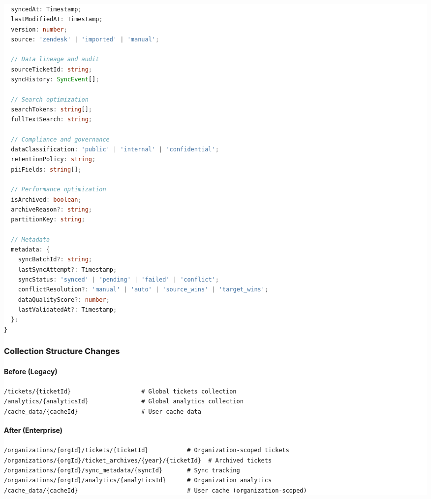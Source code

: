 ```typescript
  syncedAt: Timestamp;
  lastModifiedAt: Timestamp;
  version: number;
  source: 'zendesk' | 'imported' | 'manual';
  
  // Data lineage and audit
  sourceTicketId: string;
  syncHistory: SyncEvent[];
  
  // Search optimization
  searchTokens: string[];
  fullTextSearch: string;
  
  // Compliance and governance
  dataClassification: 'public' | 'internal' | 'confidential';
  retentionPolicy: string;
  piiFields: string[];
  
  // Performance optimization
  isArchived: boolean;
  archiveReason?: string;
  partitionKey: string;
  
  // Metadata
  metadata: {
    syncBatchId?: string;
    lastSyncAttempt?: Timestamp;
    syncStatus: 'synced' | 'pending' | 'failed' | 'conflict';
    conflictResolution?: 'manual' | 'auto' | 'source_wins' | 'target_wins';
    dataQualityScore?: number;
    lastValidatedAt?: Timestamp;
  };
}
```

### Collection Structure Changes

#### Before (Legacy)
```
/tickets/{ticketId}                    # Global tickets collection
/analytics/{analyticsId}               # Global analytics collection
/cache_data/{cacheId}                  # User cache data
```

#### After (Enterprise)
```
/organizations/{orgId}/tickets/{ticketId}           # Organization-scoped tickets
/organizations/{orgId}/ticket_archives/{year}/{ticketId}  # Archived tickets
/organizations/{orgId}/sync_metadata/{syncId}       # Sync tracking
/organizations/{orgId}/analytics/{analyticsId}      # Organization analytics
/cache_data/{cacheId}                               # User cache (organization-scoped)
```
